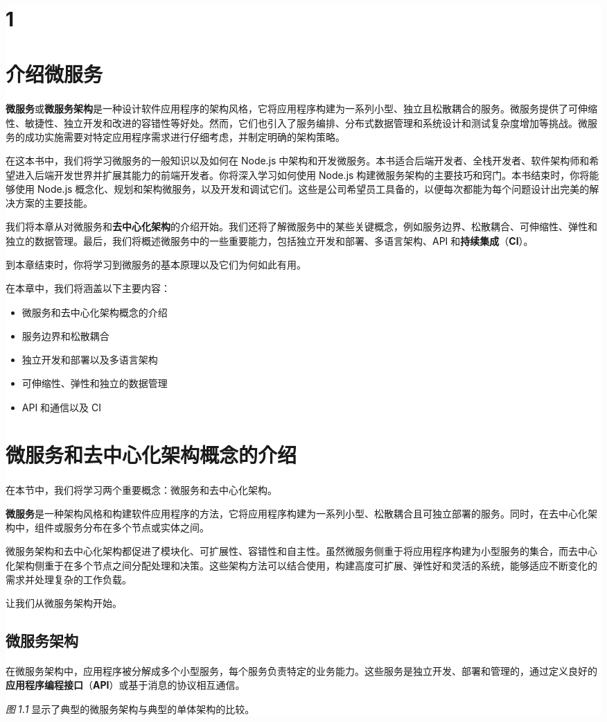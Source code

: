 # 1

# 介绍微服务

**微服务**或**微服务架构**是一种设计软件应用程序的架构风格，它将应用程序构建为一系列小型、独立且松散耦合的服务。微服务提供了可伸缩性、敏捷性、独立开发和改进的容错性等好处。然而，它们也引入了服务编排、分布式数据管理和系统设计和测试复杂度增加等挑战。微服务的成功实施需要对特定应用程序需求进行仔细考虑，并制定明确的架构策略。

在这本书中，我们将学习微服务的一般知识以及如何在 Node.js 中架构和开发微服务。本书适合后端开发者、全栈开发者、软件架构师和希望进入后端开发世界并扩展其能力的前端开发者。你将深入学习如何使用 Node.js 构建微服务架构的主要技巧和窍门。本书结束时，你将能够使用 Node.js 概念化、规划和架构微服务，以及开发和调试它们。这些是公司希望员工具备的，以便每次都能为每个问题设计出完美的解决方案的主要技能。

我们将本章从对微服务和**去中心化架构**的介绍开始。我们还将了解微服务中的某些关键概念，例如服务边界、松散耦合、可伸缩性、弹性和独立的数据管理。最后，我们将概述微服务中的一些重要能力，包括独立开发和部署、多语言架构、API 和**持续集成**（**CI**）。

到本章结束时，你将学习到微服务的基本原理以及它们为何如此有用。

在本章中，我们将涵盖以下主要内容：

+   微服务和去中心化架构概念的介绍

+   服务边界和松散耦合

+   独立开发和部署以及多语言架构

+   可伸缩性、弹性和独立的数据管理

+   API 和通信以及 CI

# 微服务和去中心化架构概念的介绍

在本节中，我们将学习两个重要概念：微服务和去中心化架构。

**微服务**是一种架构风格和构建软件应用程序的方法，它将应用程序构建为一系列小型、松散耦合且可独立部署的服务。同时，在去中心化架构中，组件或服务分布在多个节点或实体之间。

微服务架构和去中心化架构都促进了模块化、可扩展性、容错性和自主性。虽然微服务侧重于将应用程序构建为小型服务的集合，而去中心化架构侧重于在多个节点之间分配处理和决策。这些架构方法可以结合使用，构建高度可扩展、弹性好和灵活的系统，能够适应不断变化的需求并处理复杂的工作负载。

让我们从微服务架构开始。

## 微服务架构

在微服务架构中，应用程序被分解成多个小型服务，每个服务负责特定的业务能力。这些服务是独立开发、部署和管理的，通过定义良好的**应用程序编程接口**（**API**）或基于消息的协议相互通信。

*图 1*.*1* 显示了典型的微服务架构与典型的单体架构的比较。
